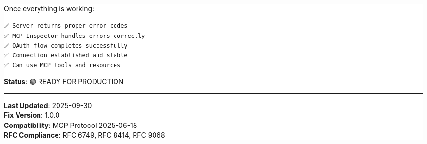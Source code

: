 Once everything is working:

```
✅ Server returns proper error codes
✅ MCP Inspector handles errors correctly
✅ OAuth flow completes successfully
✅ Connection established and stable
✅ Can use MCP tools and resources
```

**Status**: 🟢 READY FOR PRODUCTION

---

**Last Updated**: 2025-09-30  
**Fix Version**: 1.0.0  
**Compatibility**: MCP Protocol 2025-06-18  
**RFC Compliance**: RFC 6749, RFC 8414, RFC 9068  

